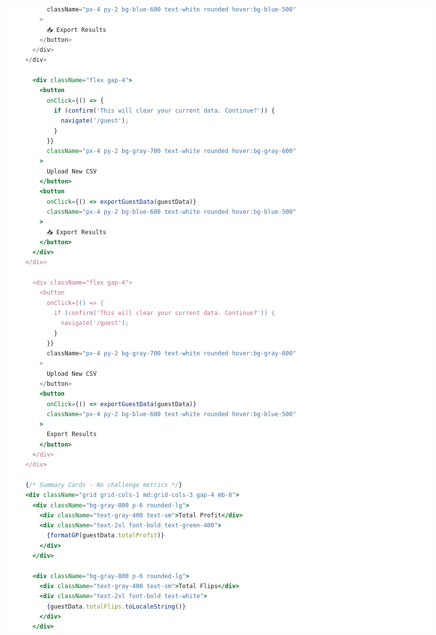 ```jsx
            className="px-4 py-2 bg-blue-600 text-white rounded hover:bg-blue-500"
          >
            📥 Export Results
          </button>
        </div>
      </div>

        <div className="flex gap-4">
          <button
            onClick={() => {
              if (confirm('This will clear your current data. Continue?')) {
                navigate('/guest');
              }
            }}
            className="px-4 py-2 bg-gray-700 text-white rounded hover:bg-gray-600"
          >
            Upload New CSV
          </button>
          <button
            onClick={() => exportGuestData(guestData)}
            className="px-4 py-2 bg-blue-600 text-white rounded hover:bg-blue-500"
          >
            📥 Export Results
          </button>
        </div>
      </div>

        <div className="flex gap-4">
          <button
            onClick={() => {
              if (confirm('This will clear your current data. Continue?')) {
                navigate('/guest');
              }
            }}
            className="px-4 py-2 bg-gray-700 text-white rounded hover:bg-gray-600"
          >
            Upload New CSV
          </button>
          <button
            onClick={() => exportGuestData(guestData)}
            className="px-4 py-2 bg-blue-600 text-white rounded hover:bg-blue-500"
          >
            Export Results
          </button>
        </div>
      </div>

      {/* Summary Cards - No challenge metrics */}
      <div className="grid grid-cols-1 md:grid-cols-3 gap-4 mb-8">
        <div className="bg-gray-800 p-6 rounded-lg">
          <div className="text-gray-400 text-sm">Total Profit</div>
          <div className="text-2xl font-bold text-green-400">
            {formatGP(guestData.totalProfit)}
          </div>
        </div>

        <div className="bg-gray-800 p-6 rounded-lg">
          <div className="text-gray-400 text-sm">Total Flips</div>
          <div className="text-2xl font-bold text-white">
            {guestData.totalFlips.toLocaleString()}
          </div>
        </div>

```